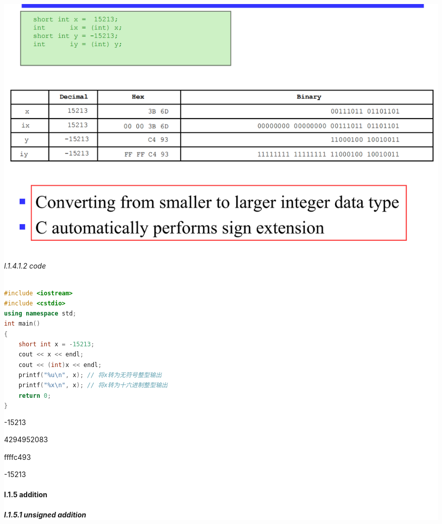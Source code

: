 ![](attachments/01-Information-Representation-5.png)

###### I.1.4.1.2 code

```c++
#include <iostream>
#include <cstdio>
using namespace std;
int main()
{
    short int x = -15213;
    cout << x << endl;
    cout << (int)x << endl;
    printf("%u\n", x); // 将x转为无符号整型输出
    printf("%x\n", x); // 将x转为十六进制整型输出
    return 0;
}
```

-15213

4294952083

ffffc493

-15213

#### I.1.5 addition

##### I.1.5.1 unsigned addition
